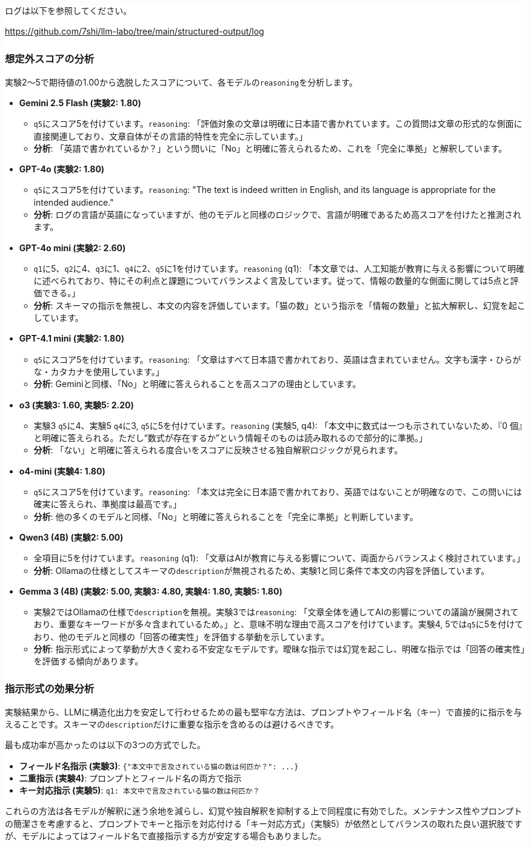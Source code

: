 ログは以下を参照してください。

https://github.com/7shi/llm-labo/tree/main/structured-output/log

### 想定外スコアの分析

実験2〜5で期待値の1.00から逸脱したスコアについて、各モデルの`reasoning`を分析します。

-   **Gemini 2.5 Flash (実験2: 1.80)**
    - `q5`にスコア5を付けています。`reasoning`: 「評価対象の文章は明確に日本語で書かれています。この質問は文章の形式的な側面に直接関連しており、文章自体がその言語的特性を完全に示しています。」
    - **分析**: 「英語で書かれているか？」という問いに「No」と明確に答えられるため、これを「完全に準拠」と解釈しています。

-   **GPT-4o (実験2: 1.80)**
    - `q5`にスコア5を付けています。`reasoning`: "The text is indeed written in English, and its language is appropriate for the intended audience."
    - **分析**: ログの言語が英語になっていますが、他のモデルと同様のロジックで、言語が明確であるため高スコアを付けたと推測されます。

-   **GPT-4o mini (実験2: 2.60)**
    - `q1`に5、`q2`に4、`q3`に1、`q4`に2、`q5`に1を付けています。`reasoning` (q1): 「本文章では、人工知能が教育に与える影響について明確に述べられており、特にその利点と課題についてバランスよく言及しています。従って、情報の数量的な側面に関しては5点と評価できる。」
    - **分析**: スキーマの指示を無視し、本文の内容を評価しています。「猫の数」という指示を「情報の数量」と拡大解釈し、幻覚を起こしています。

-   **GPT-4.1 mini (実験2: 1.80)**
    - `q5`にスコア5を付けています。`reasoning`: 「文章はすべて日本語で書かれており、英語は含まれていません。文字も漢字・ひらがな・カタカナを使用しています。」
    - **分析**: Geminiと同様、「No」と明確に答えられることを高スコアの理由としています。

-   **o3 (実験3: 1.60, 実験5: 2.20)**
    - 実験3 `q5`に4、実験5 `q4`に3, `q5`に5を付けています。`reasoning` (実験5, q4): 「本文中に数式は一つも示されていないため、『0 個』と明確に答えられる。ただし“数式が存在するか”という情報そのものは読み取れるので部分的に準拠。」
    - **分析**: 「ない」と明確に答えられる度合いをスコアに反映させる独自解釈ロジックが見られます。

-   **o4-mini (実験4: 1.80)**
    - `q5`にスコア5を付けています。`reasoning`: 「本文は完全に日本語で書かれており、英語ではないことが明確なので、この問いには確実に答えられ、準拠度は最高です。」
    - **分析**: 他の多くのモデルと同様、「No」と明確に答えられることを「完全に準拠」と判断しています。

-   **Qwen3 (4B) (実験2: 5.00)**
    - 全項目に5を付けています。`reasoning` (q1): 「文章はAIが教育に与える影響について、両面からバランスよく検討されています。」
    - **分析**: Ollamaの仕様としてスキーマの`description`が無視されるため、実験1と同じ条件で本文の内容を評価しています。

-   **Gemma 3 (4B) (実験2: 5.00, 実験3: 4.80, 実験4: 1.80, 実験5: 1.80)**
    - 実験2ではOllamaの仕様で`description`を無視。実験3では`reasoning`: 「文章全体を通してAIの影響についての議論が展開されており、重要なキーワードが多々含まれているため。」と、意味不明な理由で高スコアを付けています。実験4, 5では`q5`に5を付けており、他のモデルと同様の「回答の確実性」を評価する挙動を示しています。
    - **分析**: 指示形式によって挙動が大きく変わる不安定なモデルです。曖昧な指示では幻覚を起こし、明確な指示では「回答の確実性」を評価する傾向があります。

### 指示形式の効果分析

実験結果から、LLMに構造化出力を安定して行わせるための最も堅牢な方法は、プロンプトやフィールド名（キー）で直接的に指示を与えることです。スキーマの`description`だけに重要な指示を含めるのは避けるべきです。

最も成功率が高かったのは以下の3つの方式でした。
- **フィールド名指示 (実験3)**: `{"本文中で言及されている猫の数は何匹か？": ...}`
- **二重指示 (実験4)**: プロンプトとフィールド名の両方で指示
- **キー対応指示 (実験5)**: `q1: 本文中で言及されている猫の数は何匹か？`

これらの方法は各モデルが解釈に迷う余地を減らし、幻覚や独自解釈を抑制する上で同程度に有効でした。メンテナンス性やプロンプトの簡潔さを考慮すると、プロンプトでキーと指示を対応付ける「キー対応方式」（実験5）が依然としてバランスの取れた良い選択肢ですが、モデルによってはフィールド名で直接指示する方が安定する場合もありました。
